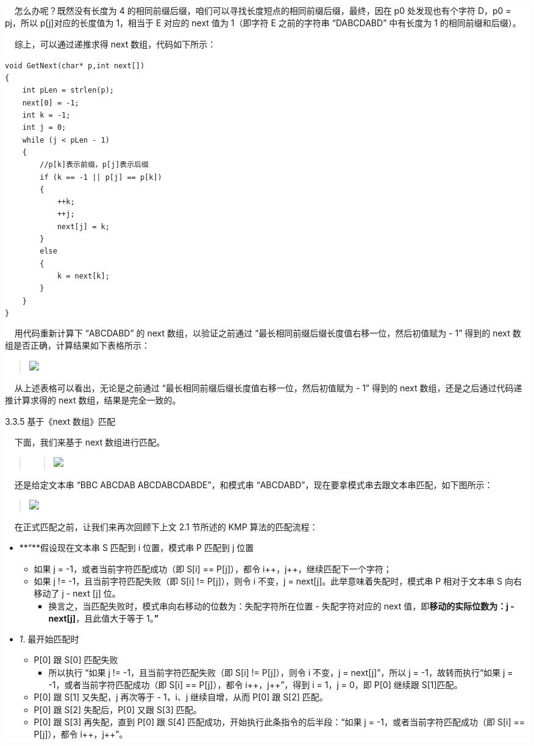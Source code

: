     怎么办呢？既然没有长度为 4 的相同前缀后缀，咱们可以寻找长度短点的相同前缀后缀，最终，因在 p0 处发现也有个字符 D，p0 = pj，所以 p[j]对应的长度值为 1，相当于 E 对应的 next 值为 1（即字符 E 之前的字符串 “DABCDABD” 中有长度为 1 的相同前缀和后缀）。

    综上，可以通过递推求得 next 数组，代码如下所示：

```
void GetNext(char* p,int next[])
{
	int pLen = strlen(p);
	next[0] = -1;
	int k = -1;
	int j = 0;
	while (j < pLen - 1)
	{
		//p[k]表示前缀，p[j]表示后缀
		if (k == -1 || p[j] == p[k]) 
		{
			++k;
			++j;
			next[j] = k;
		}
		else 
		{
			k = next[k];
		}
	}
}
```

    用代码重新计算下 “ABCDABD” 的 next 数组，以验证之前通过 “最长相同前缀后缀长度值右移一位，然后初值赋为 - 1” 得到的 next 数组是否正确，计算结果如下表格所示：

> ![](https://img-blog.csdn.net/20140812004705968)

    从上述表格可以看出，无论是之前通过 “最长相同前缀后缀长度值右移一位，然后初值赋为 - 1” 得到的 next 数组，还是之后通过代码递推计算求得的 next 数组，结果是完全一致的。

3.3.5 基于《next 数组》匹配

    下面，我们来基于 next 数组进行匹配。

> > ![](https://img-blog.csdn.net/20140721231622000)

    还是给定文本串 “BBC ABCDAB ABCDABCDABDE”，和模式串 “ABCDABD”，现在要拿模式串去跟文本串匹配，如下图所示：

> ![](https://img-blog.csdn.net/20140723224710203)

    在正式匹配之前，让我们来再次回顾下上文 2.1 节所述的 KMP 算法的匹配流程：

*   **“**假设现在文本串 S 匹配到 i 位置，模式串 P 匹配到 j 位置
    *   如果 j = -1，或者当前字符匹配成功（即 S[i] == P[j]），都令 i++，j++，继续匹配下一个字符；
    *   如果 j != -1，且当前字符匹配失败（即 S[i] != P[j]），则令 i 不变，j = next[j]。此举意味着失配时，模式串 P 相对于文本串 S 向右移动了 j - next [j] 位。
        *   换言之，当匹配失败时，模式串向右移动的位数为：失配字符所在位置 - 失配字符对应的 next 值，即**移动的实际位数为：j - next[j]**，且此值大于等于 1。**”**

*   _1_. 最开始匹配时
    *   P[0] 跟 S[0] 匹配失败
        *   所以执行 “如果 j != -1，且当前字符匹配失败（即 S[i] != P[j]），则令 i 不变，j = next[j]”，所以 j = -1，故转而执行“如果 j = -1，或者当前字符匹配成功（即 S[i] == P[j]），都令 i++，j++”，得到 i = 1，j = 0，即 P[0] 继续跟 S[1]匹配。
    *   P[0] 跟 S[1] 又失配，j 再次等于 - 1，i、j 继续自增，从而 P[0] 跟 S[2] 匹配。
    *   P[0] 跟 S[2] 失配后，P[0] 又跟 S[3] 匹配。
    *   P[0] 跟 S[3] 再失配，直到 P[0] 跟 S[4] 匹配成功，开始执行此条指令的后半段：“如果 j = -1，或者当前字符匹配成功（即 S[i] == P[j]），都令 i++，j++”。
